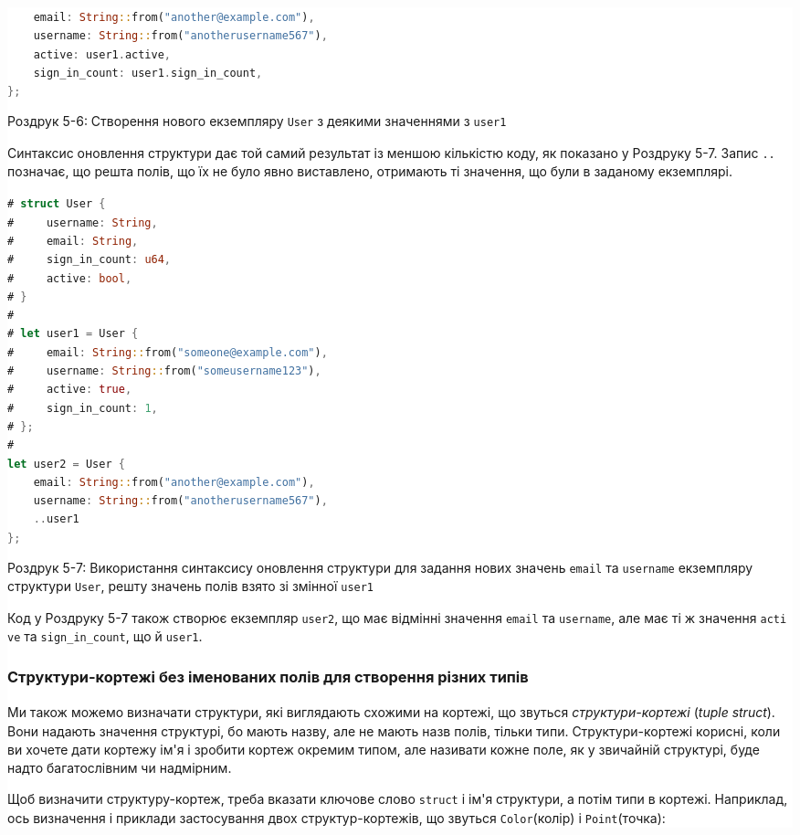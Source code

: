 ```rust
    email: String::from("another@example.com"),
    username: String::from("anotherusername567"),
    active: user1.active,
    sign_in_count: user1.sign_in_count,
};
```

<span class="caption">Роздрук 5-6: Створення нового екземпляру `User` з деякими
значеннями з `user1`</span>

Синтаксис оновлення структури дає той самий результат із меншою кількістю коду,
як показано у Роздруку 5-7. Запис `..` позначає, що решта полів, що їх не було
явно виставлено, отримають ті значення, що були в заданому екземплярі.

```rust
# struct User {
#     username: String,
#     email: String,
#     sign_in_count: u64,
#     active: bool,
# }
#
# let user1 = User {
#     email: String::from("someone@example.com"),
#     username: String::from("someusername123"),
#     active: true,
#     sign_in_count: 1,
# };
#
let user2 = User {
    email: String::from("another@example.com"),
    username: String::from("anotherusername567"),
    ..user1
};
```

<span class="caption">Роздрук 5-7: Використання синтаксису оновлення структури
для задання нових значень `email` та `username` екземпляру структури `User`, 
решту значень полів взято зі змінної `user1`</span>

Код у Роздруку 5-7 також створює екземпляр `user2`, що має відмінні значення 
`email` та `username`, але має ті ж значення `active` та `sign_in_count`, що й 
`user1`.

### Структури-кортежі без іменованих полів для створення різних типів

Ми також можемо визначати структури, які виглядають схожими на кортежі, що 
звуться *структури-кортежі* (*tuple struct*). Вони надають значення структурі,
бо мають назву, але не мають назв полів, тільки типи. Структури-кортежі корисні,
коли ви хочете дати кортежу ім'я і зробити кортеж окремим типом, але називати
кожне поле, як у звичайній структурі, буде надто багатослівним чи надмірним.

Щоб визначити структуру-кортеж, треба вказати ключове слово `struct` і ім'я 
структури, а потім типи в кортежі. Наприклад, ось визначення і приклади 
застосування двох структур-кортежів, що звуться `Color`(колір) і `Point`(точка):
